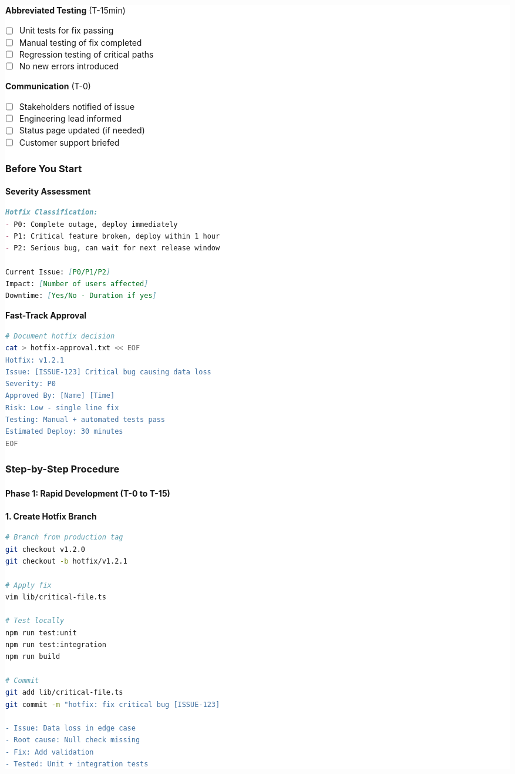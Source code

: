 **Abbreviated Testing** (T-15min)
- [ ] Unit tests for fix passing
- [ ] Manual testing of fix completed
- [ ] Regression testing of critical paths
- [ ] No new errors introduced

**Communication** (T-0)
- [ ] Stakeholders notified of issue
- [ ] Engineering lead informed
- [ ] Status page updated (if needed)
- [ ] Customer support briefed

### Before You Start

**Severity Assessment**
```markdown
Hotfix Classification:
- P0: Complete outage, deploy immediately
- P1: Critical feature broken, deploy within 1 hour
- P2: Serious bug, can wait for next release window

Current Issue: [P0/P1/P2]
Impact: [Number of users affected]
Downtime: [Yes/No - Duration if yes]
```

**Fast-Track Approval**
```bash
# Document hotfix decision
cat > hotfix-approval.txt << EOF
Hotfix: v1.2.1
Issue: [ISSUE-123] Critical bug causing data loss
Severity: P0
Approved By: [Name] [Time]
Risk: Low - single line fix
Testing: Manual + automated tests pass
Estimated Deploy: 30 minutes
EOF
```

### Step-by-Step Procedure

#### Phase 1: Rapid Development (T-0 to T-15)

**1. Create Hotfix Branch**
```bash
# Branch from production tag
git checkout v1.2.0
git checkout -b hotfix/v1.2.1

# Apply fix
vim lib/critical-file.ts

# Test locally
npm run test:unit
npm run test:integration
npm run build

# Commit
git add lib/critical-file.ts
git commit -m "hotfix: fix critical bug [ISSUE-123]

- Issue: Data loss in edge case
- Root cause: Null check missing
- Fix: Add validation
- Tested: Unit + integration tests
```